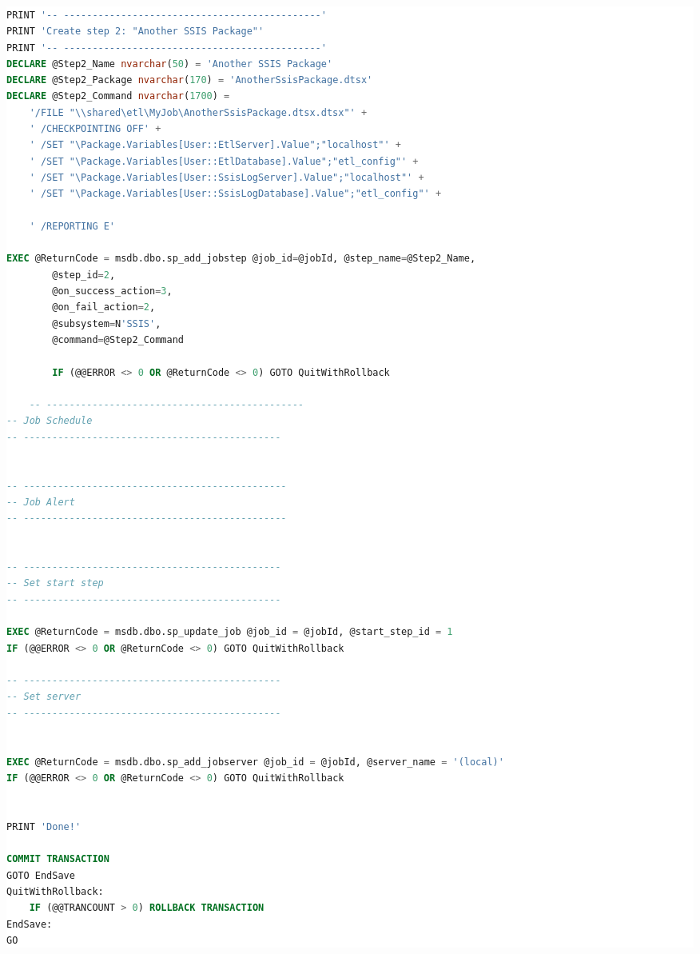 ```sql
PRINT '-- ---------------------------------------------'
PRINT 'Create step 2: "Another SSIS Package"'
PRINT '-- ---------------------------------------------'
DECLARE @Step2_Name nvarchar(50) = 'Another SSIS Package'
DECLARE @Step2_Package nvarchar(170) = 'AnotherSsisPackage.dtsx'
DECLARE @Step2_Command nvarchar(1700) = 
    '/FILE "\\shared\etl\MyJob\AnotherSsisPackage.dtsx.dtsx"' + 
    ' /CHECKPOINTING OFF' + 
    ' /SET "\Package.Variables[User::EtlServer].Value";"localhost"' + 
    ' /SET "\Package.Variables[User::EtlDatabase].Value";"etl_config"' + 
    ' /SET "\Package.Variables[User::SsisLogServer].Value";"localhost"' + 
    ' /SET "\Package.Variables[User::SsisLogDatabase].Value";"etl_config"' + 

    ' /REPORTING E'

EXEC @ReturnCode = msdb.dbo.sp_add_jobstep @job_id=@jobId, @step_name=@Step2_Name, 
        @step_id=2, 
        @on_success_action=3, 
        @on_fail_action=2,
        @subsystem=N'SSIS', 
        @command=@Step2_Command
          
        IF (@@ERROR <> 0 OR @ReturnCode <> 0) GOTO QuitWithRollback

    -- ---------------------------------------------
-- Job Schedule
-- ---------------------------------------------


-- ----------------------------------------------
-- Job Alert
-- ----------------------------------------------


-- ---------------------------------------------
-- Set start step
-- ---------------------------------------------

EXEC @ReturnCode = msdb.dbo.sp_update_job @job_id = @jobId, @start_step_id = 1
IF (@@ERROR <> 0 OR @ReturnCode <> 0) GOTO QuitWithRollback

-- ---------------------------------------------
-- Set server
-- ---------------------------------------------


EXEC @ReturnCode = msdb.dbo.sp_add_jobserver @job_id = @jobId, @server_name = '(local)'
IF (@@ERROR <> 0 OR @ReturnCode <> 0) GOTO QuitWithRollback


PRINT 'Done!'

COMMIT TRANSACTION
GOTO EndSave
QuitWithRollback:
    IF (@@TRANCOUNT > 0) ROLLBACK TRANSACTION
EndSave:
GO
```
